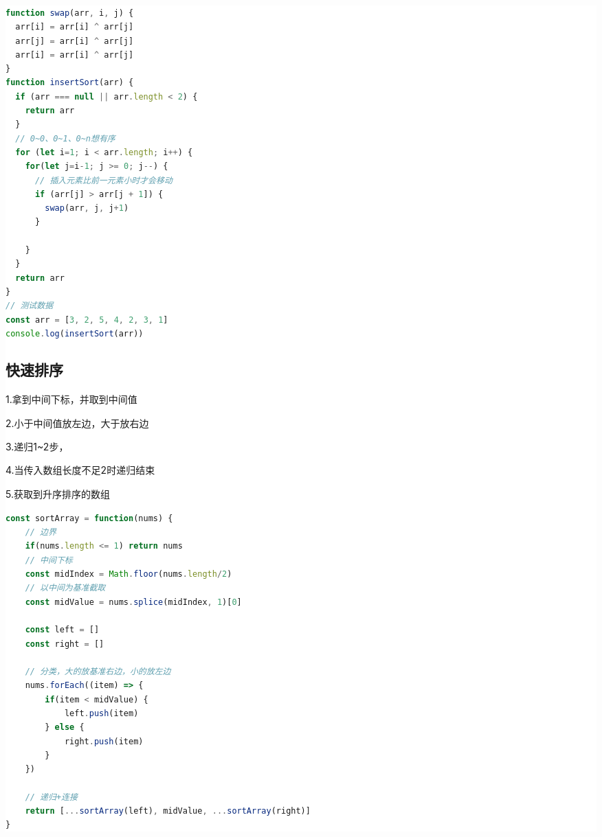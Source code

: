```js
function swap(arr, i, j) {
  arr[i] = arr[i] ^ arr[j]
  arr[j] = arr[i] ^ arr[j]
  arr[i] = arr[i] ^ arr[j]
}
function insertSort(arr) {
  if (arr === null || arr.length < 2) {
    return arr
  }
  // 0~0、0~1、0~n想有序
  for (let i=1; i < arr.length; i++) {
    for(let j=i-1; j >= 0; j--) {
      // 插入元素比前一元素小时才会移动
      if (arr[j] > arr[j + 1]) {
        swap(arr, j, j+1)
      }
      
    }
  }
  return arr
}
// 测试数据 
const arr = [3, 2, 5, 4, 2, 3, 1]
console.log(insertSort(arr))
```



## 快速排序

1.拿到中间下标，并取到中间值

2.小于中间值放左边，大于放右边

3.递归1~2步，

4.当传入数组长度不足2时递归结束

5.获取到升序排序的数组

```js
const sortArray = function(nums) {
    // 边界
    if(nums.length <= 1) return nums
    // 中间下标
    const midIndex = Math.floor(nums.length/2)
    // 以中间为基准截取
    const midValue = nums.splice(midIndex, 1)[0]

    const left = []
    const right = []

    // 分类，大的放基准右边，小的放左边
    nums.forEach((item) => {
        if(item < midValue) {
            left.push(item)
        } else {
            right.push(item)
        }
    })

    // 递归+连接
    return [...sortArray(left), midValue, ...sortArray(right)]
}
```
